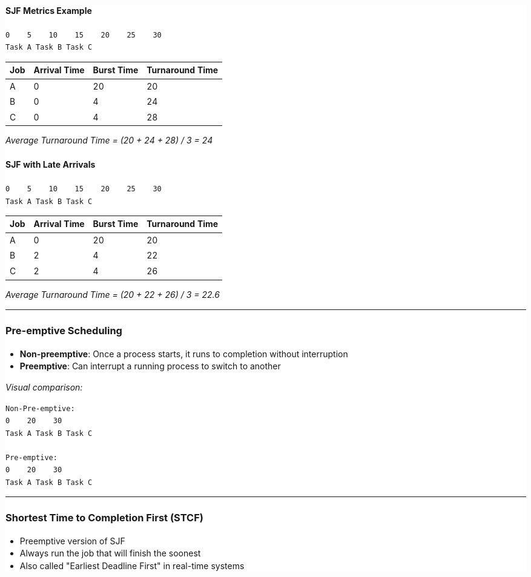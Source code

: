 #### SJF Metrics Example
```
0    5    10    15    20    25    30
Task A Task B Task C
```

| Job | Arrival Time | Burst Time | Turnaround Time |
|-----|--------------|------------|-----------------|
| A   | 0            | 20         | 20              |
| B   | 0            | 4          | 24              |
| C   | 0            | 4          | 28              |

*Average Turnaround Time = (20 + 24 + 28) / 3 = 24*

#### SJF with Late Arrivals
```
0    5    10    15    20    25    30
Task A Task B Task C
```

| Job | Arrival Time | Burst Time | Turnaround Time |
|-----|--------------|------------|-----------------|
| A   | 0            | 20         | 20              |
| B   | 2            | 4          | 22              |
| C   | 2            | 4          | 26              |

*Average Turnaround Time = (20 + 22 + 26) / 3 = 22.6*

---

### Pre-emptive Scheduling
- **Non-preemptive**: Once a process starts, it runs to completion without interruption
- **Preemptive**: Can interrupt a running process to switch to another

*Visual comparison:*
```
Non-Pre-emptive:
0    20    30
Task A Task B Task C

Pre-emptive:
0    20    30
Task A Task B Task C
```

---

### Shortest Time to Completion First (STCF)
- Preemptive version of SJF
- Always run the job that will finish the soonest
- Also called "Earliest Deadline First" in real-time systems
